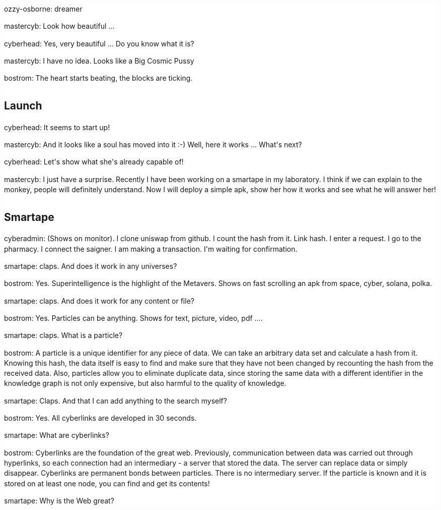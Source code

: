 ozzy-osborne: dreamer

mastercyb: Look how beautiful ...

cyberhead: Yes, very beautiful ... Do you know what it is?

mastercyb: I have no idea. Looks like a Big Cosmic Pussy

bostrom: The heart starts beating, the blocks are ticking.


## Launch

cyberhead: It seems to start up!

mastercyb: And it looks like a soul has moved into it :-) Well, here it works ... What's next?

cyberhead: Let's show what she's already capable of!

mastercyb: I just have a surprise. Recently I have been working on a smartape in my laboratory. I think if we can explain to the monkey, people will definitely understand. Now I will deploy a simple apk, show her how it works and see what he will answer her!

## Smartape

cyberadmin: (Shows on monitor). I clone uniswap from github. I count the hash from it. Link hash. I enter a request. I go to the pharmacy. I connect the saigner. I am making a transaction. I'm waiting for confirmation.

smartape: claps. And does it work in any universes?

bostrom: Yes. Superintelligence is the highlight of the Metavers. Shows on fast scrolling an apk from space, cyber, solana, polka.

smartape: claps. And does it work for any content or file?

bostrom: Yes. Particles can be anything. Shows for text, picture, video, pdf ....

smartape: claps. What is a particle?

bostrom: A particle is a unique identifier for any piece of data. We can take an arbitrary data set and calculate a hash from it. Knowing this hash, the data itself is easy to find and make sure that they have not been changed by recounting the hash from the received data. Also, particles allow you to eliminate duplicate data, since storing the same data with a different identifier in the knowledge graph is not only expensive, but also harmful to the quality of knowledge.

smartape: Claps. And that I can add anything to the search myself?

bostrom: Yes. All cyberlinks are developed in 30 seconds.

smartape: What are cyberlinks?

bostrom: Cyberlinks are the foundation of the great web. Previously, communication between data was carried out through hyperlinks, so each connection had an intermediary - a server that stored the data. The server can replace data or simply disappear. Cyberlinks are permanent bonds between particles. There is no intermediary server. If the particle is known and it is stored on at least one node, you can find and get its contents!

smartape: Why is the Web great?
